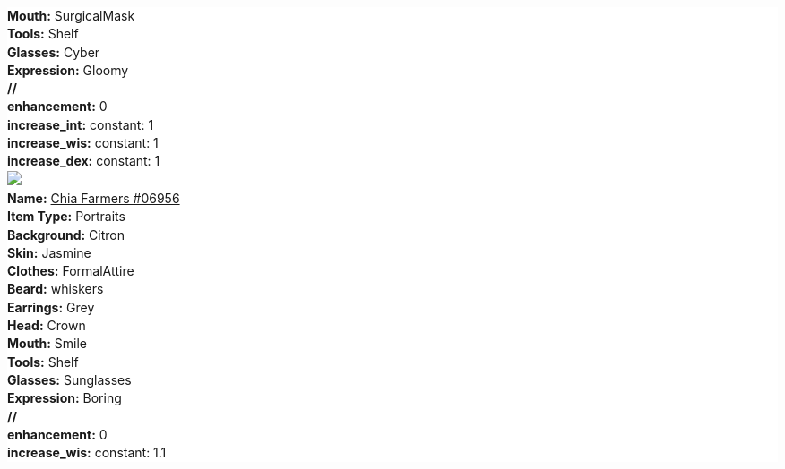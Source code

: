 <div><strong>Mouth:</strong> SurgicalMask</div>
<div><strong>Tools:</strong> Shelf</div>
<div><strong>Glasses:</strong> Cyber</div>
<div><strong>Expression:</strong> Gloomy</div>
<div><strong>//</strong></div><div><strong>enhancement:</strong> 0</div>
<div><strong>increase_int:</strong> constant: 1</div>
<div><strong>increase_wis:</strong> constant: 1</div>
<div><strong>increase_dex:</strong> constant: 1</div>
</div>
<div class="item_thumbnail">
<a href="https://mintgarden.io/nfts/nft1hqzay527wdckw909cwu9tauyg85yax2pyth0xvm3g7e8t8tuud7qcswh4t"><img loading="lazy" src="https://assets.mainnet.mintgarden.io/thumbnails/f9eca7be265564dd305cf45c543b82630ccc5a0d3000f365725c9a391a768fd3.webp"></a>
<div><strong>Name:</strong> <a href="https://mintgarden.io/nfts/nft1hqzay527wdckw909cwu9tauyg85yax2pyth0xvm3g7e8t8tuud7qcswh4t">Chia Farmers #06956</a></div>
<div><strong>Item Type:</strong> Portraits</div>
<div><strong>Background:</strong> Citron</div>
<div><strong>Skin:</strong> Jasmine</div>
<div><strong>Clothes:</strong> FormalAttire</div>
<div><strong>Beard:</strong> whiskers</div>
<div><strong>Earrings:</strong> Grey</div>
<div><strong>Head:</strong> Crown</div>
<div><strong>Mouth:</strong> Smile</div>
<div><strong>Tools:</strong> Shelf</div>
<div><strong>Glasses:</strong> Sunglasses</div>
<div><strong>Expression:</strong> Boring</div>
<div><strong>//</strong></div><div><strong>enhancement:</strong> 0</div>
<div><strong>increase_wis:</strong> constant: 1.1</div>
